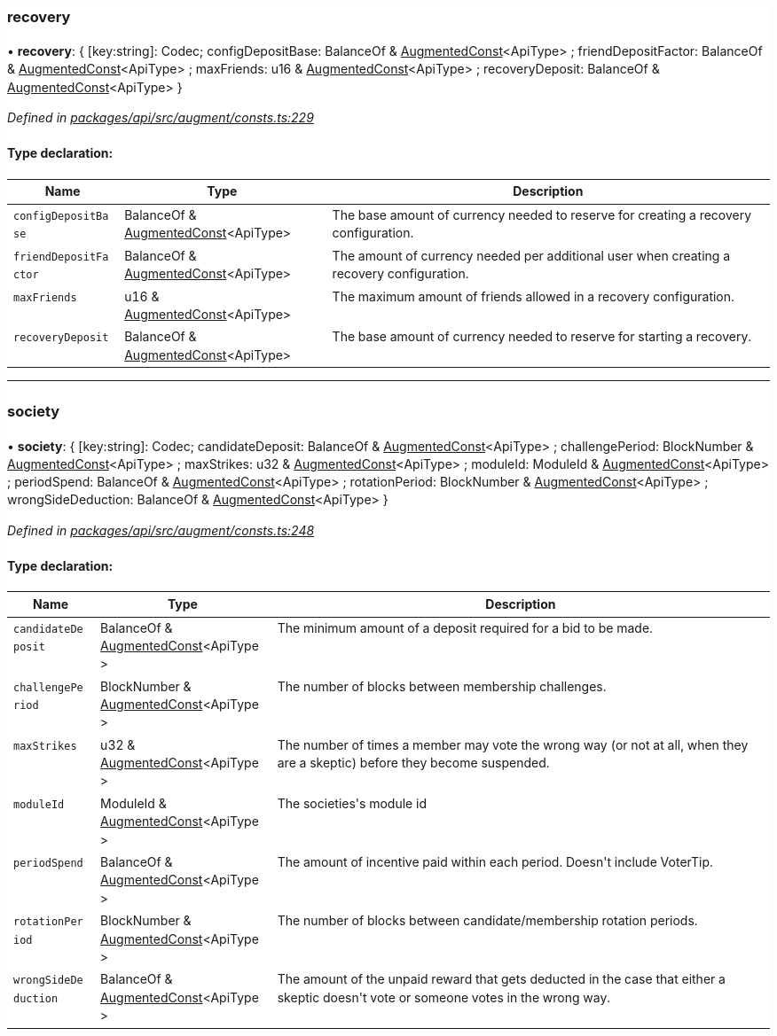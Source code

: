 ### recovery

•  **recovery**: { [key:string]: Codec; configDepositBase: BalanceOf & [AugmentedConst](_packages_api_src_types_consts_.augmentedconst.md)\<ApiType> ; friendDepositFactor: BalanceOf & [AugmentedConst](_packages_api_src_types_consts_.augmentedconst.md)\<ApiType> ; maxFriends: u16 & [AugmentedConst](_packages_api_src_types_consts_.augmentedconst.md)\<ApiType> ; recoveryDeposit: BalanceOf & [AugmentedConst](_packages_api_src_types_consts_.augmentedconst.md)\<ApiType>  }

*Defined in [packages/api/src/augment/consts.ts:229](https://github.com/polkadot-js/api/blob/ff59962c5/packages/api/src/augment/consts.ts#L229)*

#### Type declaration:

Name | Type | Description |
------ | ------ | ------ |
`configDepositBase` | BalanceOf & [AugmentedConst](_packages_api_src_types_consts_.augmentedconst.md)\<ApiType> | The base amount of currency needed to reserve for creating a recovery configuration. |
`friendDepositFactor` | BalanceOf & [AugmentedConst](_packages_api_src_types_consts_.augmentedconst.md)\<ApiType> | The amount of currency needed per additional user when creating a recovery configuration. |
`maxFriends` | u16 & [AugmentedConst](_packages_api_src_types_consts_.augmentedconst.md)\<ApiType> | The maximum amount of friends allowed in a recovery configuration. |
`recoveryDeposit` | BalanceOf & [AugmentedConst](_packages_api_src_types_consts_.augmentedconst.md)\<ApiType> | The base amount of currency needed to reserve for starting a recovery. |

___

### society

•  **society**: { [key:string]: Codec; candidateDeposit: BalanceOf & [AugmentedConst](_packages_api_src_types_consts_.augmentedconst.md)\<ApiType> ; challengePeriod: BlockNumber & [AugmentedConst](_packages_api_src_types_consts_.augmentedconst.md)\<ApiType> ; maxStrikes: u32 & [AugmentedConst](_packages_api_src_types_consts_.augmentedconst.md)\<ApiType> ; moduleId: ModuleId & [AugmentedConst](_packages_api_src_types_consts_.augmentedconst.md)\<ApiType> ; periodSpend: BalanceOf & [AugmentedConst](_packages_api_src_types_consts_.augmentedconst.md)\<ApiType> ; rotationPeriod: BlockNumber & [AugmentedConst](_packages_api_src_types_consts_.augmentedconst.md)\<ApiType> ; wrongSideDeduction: BalanceOf & [AugmentedConst](_packages_api_src_types_consts_.augmentedconst.md)\<ApiType>  }

*Defined in [packages/api/src/augment/consts.ts:248](https://github.com/polkadot-js/api/blob/ff59962c5/packages/api/src/augment/consts.ts#L248)*

#### Type declaration:

Name | Type | Description |
------ | ------ | ------ |
`candidateDeposit` | BalanceOf & [AugmentedConst](_packages_api_src_types_consts_.augmentedconst.md)\<ApiType> | The minimum amount of a deposit required for a bid to be made. |
`challengePeriod` | BlockNumber & [AugmentedConst](_packages_api_src_types_consts_.augmentedconst.md)\<ApiType> | The number of blocks between membership challenges. |
`maxStrikes` | u32 & [AugmentedConst](_packages_api_src_types_consts_.augmentedconst.md)\<ApiType> | The number of times a member may vote the wrong way (or not at all, when they are a skeptic) before they become suspended. |
`moduleId` | ModuleId & [AugmentedConst](_packages_api_src_types_consts_.augmentedconst.md)\<ApiType> | The societies's module id |
`periodSpend` | BalanceOf & [AugmentedConst](_packages_api_src_types_consts_.augmentedconst.md)\<ApiType> | The amount of incentive paid within each period. Doesn't include VoterTip. |
`rotationPeriod` | BlockNumber & [AugmentedConst](_packages_api_src_types_consts_.augmentedconst.md)\<ApiType> | The number of blocks between candidate/membership rotation periods. |
`wrongSideDeduction` | BalanceOf & [AugmentedConst](_packages_api_src_types_consts_.augmentedconst.md)\<ApiType> | The amount of the unpaid reward that gets deducted in the case that either a skeptic doesn't vote or someone votes in the wrong way. |
